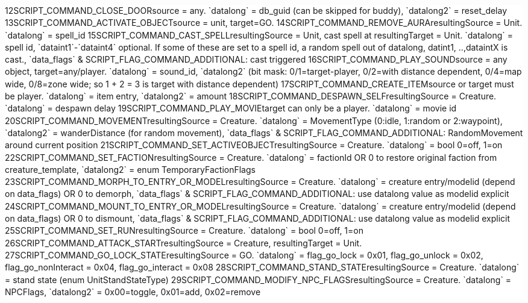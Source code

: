 <tr bgcolor='#FFFFEE'><td align='center' valign='middle'>12</td><td align='left' valign='middle'>SCRIPT_COMMAND_CLOSE_DOOR</td><td align='left' valign='middle'>source = any. `datalong` = db_guid (can be skipped for buddy), `datalong2` = reset_delay</td></tr>
<tr bgcolor='#FEFEFF'><td align='center' valign='middle'>13</td><td align='left' valign='middle'>SCRIPT_COMMAND_ACTIVATE_OBJECT</td><td align='left' valign='middle'>source = unit, target=GO.</td></tr>
<tr bgcolor='#FFFFEE'><td align='center' valign='middle'>14</td><td align='left' valign='middle'>SCRIPT_COMMAND_REMOVE_AURA</td><td align='left' valign='middle'>resultingSource = Unit. `datalong` = spell_id</td></tr>
<tr bgcolor='#FEFEFF'><td align='center' valign='middle'>15</td><td align='left' valign='middle'>SCRIPT_COMMAND_CAST_SPELL</td><td align='left' valign='middle'>resultingSource = Unit, cast spell at resultingTarget = Unit. `datalong` = spell id, `dataint1`-`dataint4` optional. If some of these are set to a spell id, a random spell out of datalong, datint1, ..,dataintX is cast., `data_flags` & SCRIPT_FLAG_COMMAND_ADDITIONAL: cast triggered</td></tr>
<tr bgcolor='#FFFFEE'><td align='center' valign='middle'>16</td><td align='left' valign='middle'>SCRIPT_COMMAND_PLAY_SOUND</td><td align='left' valign='middle'>source = any object, target=any/player. `datalong` = sound_id, `datalong2` (bit mask: 0/1=target-player, 0/2=with distance dependent, 0/4=map wide, 0/8=zone wide; so 1 + 2 = 3 is target with distance dependent)</td></tr>
<tr bgcolor='#FEFEFF'><td align='center' valign='middle'>17</td><td align='left' valign='middle'>SCRIPT_COMMAND_CREATE_ITEM</td><td align='left' valign='middle'>source or target must be player. `datalong` = item entry, `datalong2` = amount</td></tr>
<tr bgcolor='#FFFFEE'><td align='center' valign='middle'>18</td><td align='left' valign='middle'>SCRIPT_COMMAND_DESPAWN_SELF</td><td align='left' valign='middle'>resultingSource = Creature. `datalong` = despawn delay</td></tr>
<tr bgcolor='#FEFEFF'><td align='center' valign='middle'>19</td><td align='left' valign='middle'>SCRIPT_COMMAND_PLAY_MOVIE</td><td align='left' valign='middle'>target can only be a player. `datalong` = movie id</td></tr>
<tr bgcolor='#FFFFEE'><td align='center' valign='middle'>20</td><td align='left' valign='middle'>SCRIPT_COMMAND_MOVEMENT</td><td align='left' valign='middle'>resultingSource = Creature. `datalong` = MovementType (0:idle, 1:random or 2:waypoint), `datalong2` = wanderDistance (for random movement), `data_flags` & SCRIPT_FLAG_COMMAND_ADDITIONAL: RandomMovement around current position</td></tr>
<tr bgcolor='#FEFEFF'><td align='center' valign='middle'>21</td><td align='left' valign='middle'>SCRIPT_COMMAND_SET_ACTIVEOBJECT</td><td align='left' valign='middle'>resultingSource = Creature. `datalong` = bool 0=off, 1=on</td></tr>
<tr bgcolor='#FFFFEE'><td align='center' valign='middle'>22</td><td align='left' valign='middle'>SCRIPT_COMMAND_SET_FACTION</td><td align='left' valign='middle'>resultingSource = Creature. `datalong` = factionId OR 0 to restore original faction from creature_template, `datalong2` = enum TemporaryFactionFlags</td></tr>
<tr bgcolor='#FEFEFF'><td align='center' valign='middle'>23</td><td align='left' valign='middle'>SCRIPT_COMMAND_MORPH_TO_ENTRY_OR_MODEL</td><td align='left' valign='middle'>resultingSource = Creature. `datalong` = creature entry/modelid (depend on data_flags) OR 0 to demorph, `data_flags` & SCRIPT_FLAG_COMMAND_ADDITIONAL: use datalong value as modelid explicit</td></tr>
<tr bgcolor='#FFFFEE'><td align='center' valign='middle'>24</td><td align='left' valign='middle'>SCRIPT_COMMAND_MOUNT_TO_ENTRY_OR_MODEL</td><td align='left' valign='middle'>resultingSource = Creature. `datalong` = creature entry/modelid (depend on data_flags) OR 0 to dismount, `data_flags` & SCRIPT_FLAG_COMMAND_ADDITIONAL: use datalong value as modelid explicit</td></tr>
<tr bgcolor='#FEFEFF'><td align='center' valign='middle'>25</td><td align='left' valign='middle'>SCRIPT_COMMAND_SET_RUN</td><td align='left' valign='middle'>resultingSource = Creature. `datalong` = bool 0=off, 1=on</td></tr>
<tr bgcolor='#FFFFEE'><td align='center' valign='middle'>26</td><td align='left' valign='middle'>SCRIPT_COMMAND_ATTACK_START</td><td align='left' valign='middle'>resultingSource = Creature, resultingTarget = Unit.</td></tr>
<tr bgcolor='#FEFEFF'><td align='center' valign='middle'>27</td><td align='left' valign='middle'>SCRIPT_COMMAND_GO_LOCK_STATE</td><td align='left' valign='middle'>resultingSource = GO. `datalong` = flag_go_lock = 0x01, flag_go_unlock = 0x02, flag_go_nonInteract = 0x04, flag_go_interact = 0x08</td></tr>
<tr bgcolor='#FFFFEE'><td align='center' valign='middle'>28</td><td align='left' valign='middle'>SCRIPT_COMMAND_STAND_STATE</td><td align='left' valign='middle'>resultingSource = Creature. `datalong` = stand state (enum UnitStandStateType)</td></tr>
<tr bgcolor='#FEFEFF'><td align='center' valign='middle'>29</td><td align='left' valign='middle'>SCRIPT_COMMAND_MODIFY_NPC_FLAGS</td><td align='left' valign='middle'>resultingSource = Creature. `datalong` = NPCFlags, `datalong2` = 0x00=toggle, 0x01=add, 0x02=remove</td></tr>